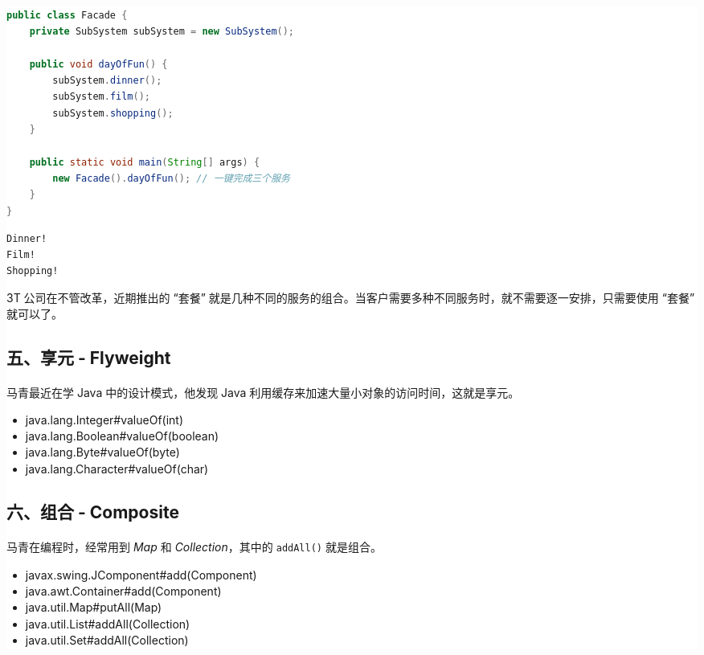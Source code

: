 ```java
public class Facade {
    private SubSystem subSystem = new SubSystem();

    public void dayOfFun() {
        subSystem.dinner();
        subSystem.film();
        subSystem.shopping();
    }

    public static void main(String[] args) {
        new Facade().dayOfFun(); // 一键完成三个服务
    }
}
```

```text
Dinner!
Film!
Shopping!
```

3T 公司在不管改革，近期推出的 “套餐” 就是几种不同的服务的组合。当客户需要多种不同服务时，就不需要逐一安排，只需要使用 “套餐” 就可以了。

## 五、享元 - Flyweight

马青最近在学 Java 中的设计模式，他发现 Java 利用缓存来加速大量小对象的访问时间，这就是享元。

- java.lang.Integer#valueOf(int)
- java.lang.Boolean#valueOf(boolean)
- java.lang.Byte#valueOf(byte)
- java.lang.Character#valueOf(char)

## 六、组合 - Composite

马青在编程时，经常用到 *Map* 和 *Collection*，其中的 `addAll()` 就是组合。

- javax.swing.JComponent#add(Component)
- java.awt.Container#add(Component)
- java.util.Map#putAll(Map)
- java.util.List#addAll(Collection)
- java.util.Set#addAll(Collection)